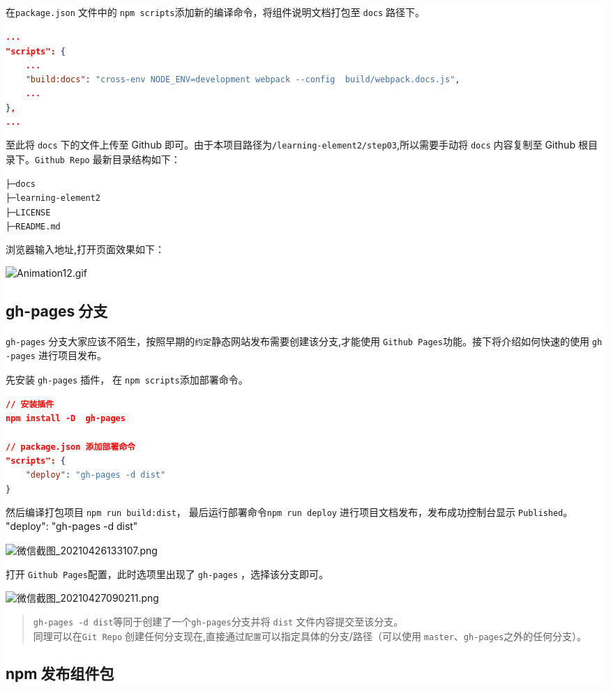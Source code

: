 在`package.json` 文件中的 `npm scripts`添加新的编译命令，将组件说明文档打包至 `docs` 路径下。

```json
...
"scripts": { 
    ...
    "build:docs": "cross-env NODE_ENV=development webpack --config  build/webpack.docs.js", 
    ...
},
...
```

至此将 `docs` 下的文件上传至 Github 即可。由于本项目路径为`/learning-element2/step03`,所以需要手动将 `docs` 内容复制至 Github 根目录下。`Github Repo` 最新目录结构如下：

```bash
├─docs
├─learning-element2
├─LICENSE 
├─README.md 
```

浏览器输入地址,打开页面效果如下：

![Animation12.gif](https://p3-juejin.byteimg.com/tos-cn-i-k3u1fbpfcp/eff453bd5dfb4332914049dfc786f4b2\~tplv-k3u1fbpfcp-watermark.image)

## gh-pages 分支

`gh-pages` 分支大家应该不陌生，按照早期的`约定`静态网站发布需要创建该分支,才能使用 `Github Pages`功能。接下将介绍如何快速的使用 `gh-pages` 进行项目发布。

先安装 `gh-pages` 插件， 在 `npm scripts`添加部署命令。

```json
// 安装插件
npm install -D  gh-pages 

// package.json 添加部署命令
"scripts": {  
    "deploy": "gh-pages -d dist" 
}
```

然后编译打包项目 `npm run build:dist`， 最后运行部署命令`npm run deploy` 进行项目文档发布，发布成功控制台显示 `Published`。 "deploy": "gh-pages -d dist"

![微信截图\_20210426133107.png](https://p1-juejin.byteimg.com/tos-cn-i-k3u1fbpfcp/3741212ff38d4f79af9ec6848543fbea\~tplv-k3u1fbpfcp-watermark.image)

打开 `Github Pages`配置，此时选项里出现了 `gh-pages` ，选择该分支即可。

![微信截图\_20210427090211.png](https://p9-juejin.byteimg.com/tos-cn-i-k3u1fbpfcp/e524f487c8dc4517954d3659917bc8d7\~tplv-k3u1fbpfcp-watermark.image)

> `gh-pages -d dist`等同于创建了一个`gh-pages`分支并将 `dist` 文件内容提交至该分支。\
> 同理可以在`Git Repo` 创建任何分支现在,直接通过`配置`可以指定具体的分支/路径（可以使用 `master`、`gh-pages`之外的任何分支）。

## npm 发布组件包
